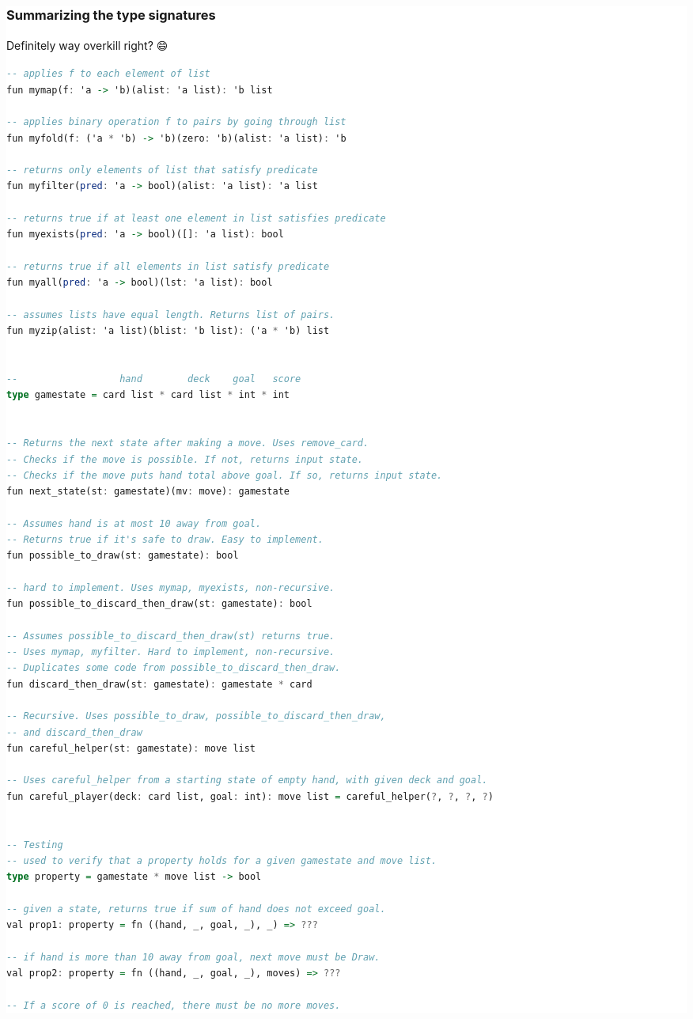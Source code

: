 ### Summarizing the type signatures

Definitely way overkill right? :smile:

```haskell
-- applies f to each element of list
fun mymap(f: 'a -> 'b)(alist: 'a list): 'b list

-- applies binary operation f to pairs by going through list
fun myfold(f: ('a * 'b) -> 'b)(zero: 'b)(alist: 'a list): 'b

-- returns only elements of list that satisfy predicate
fun myfilter(pred: 'a -> bool)(alist: 'a list): 'a list

-- returns true if at least one element in list satisfies predicate
fun myexists(pred: 'a -> bool)([]: 'a list): bool

-- returns true if all elements in list satisfy predicate
fun myall(pred: 'a -> bool)(lst: 'a list): bool

-- assumes lists have equal length. Returns list of pairs.
fun myzip(alist: 'a list)(blist: 'b list): ('a * 'b) list


--                  hand        deck    goal   score
type gamestate = card list * card list * int * int


-- Returns the next state after making a move. Uses remove_card.
-- Checks if the move is possible. If not, returns input state.
-- Checks if the move puts hand total above goal. If so, returns input state.
fun next_state(st: gamestate)(mv: move): gamestate

-- Assumes hand is at most 10 away from goal.
-- Returns true if it's safe to draw. Easy to implement.
fun possible_to_draw(st: gamestate): bool

-- hard to implement. Uses mymap, myexists, non-recursive.
fun possible_to_discard_then_draw(st: gamestate): bool

-- Assumes possible_to_discard_then_draw(st) returns true.
-- Uses mymap, myfilter. Hard to implement, non-recursive.
-- Duplicates some code from possible_to_discard_then_draw.
fun discard_then_draw(st: gamestate): gamestate * card

-- Recursive. Uses possible_to_draw, possible_to_discard_then_draw,
-- and discard_then_draw
fun careful_helper(st: gamestate): move list

-- Uses careful_helper from a starting state of empty hand, with given deck and goal.
fun careful_player(deck: card list, goal: int): move list = careful_helper(?, ?, ?, ?)


-- Testing
-- used to verify that a property holds for a given gamestate and move list.
type property = gamestate * move list -> bool

-- given a state, returns true if sum of hand does not exceed goal.
val prop1: property = fn ((hand, _, goal, _), _) => ???

-- if hand is more than 10 away from goal, next move must be Draw.
val prop2: property = fn ((hand, _, goal, _), moves) => ???

-- If a score of 0 is reached, there must be no more moves.
```